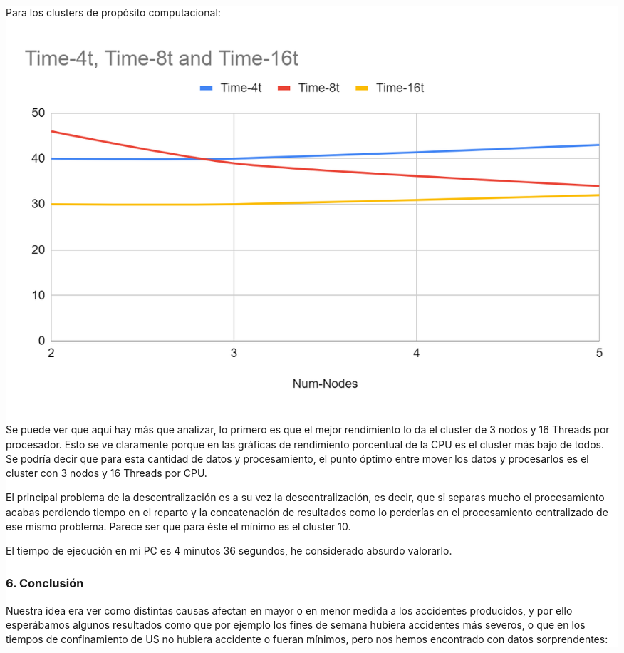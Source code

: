 
Para los clusters de propósito computacional:






![alt_text](images/15-Time4t.png "image_tooltip")


Se puede ver que aquí hay más que analizar, lo primero es que el mejor rendimiento lo da el cluster de 3 nodos y 16 Threads por procesador. Esto se ve claramente porque en las gráficas de rendimiento porcentual de la CPU es el cluster más bajo de todos. Se podría decir que para esta cantidad de datos y procesamiento, el punto óptimo entre mover los datos y procesarlos es el cluster con 3 nodos y 16 Threads por CPU.

El principal problema de la descentralización es a su vez la descentralización, es decir, que si separas mucho el procesamiento acabas perdiendo tiempo en el reparto y la concatenación de resultados como lo perderías en el procesamiento centralizado de ese mismo problema. Parece ser que para éste el mínimo es el cluster 10.

El tiempo de ejecución en mi PC es 4 minutos 36 segundos, he considerado absurdo valorarlo. 


### 6. Conclusión

Nuestra idea era ver como distintas causas afectan en mayor o en menor medida a los accidentes producidos, y por ello esperábamos algunos resultados como que por ejemplo los fines de semana hubiera accidentes más severos, o que en los tiempos de confinamiento de US no hubiera accidente o fueran mínimos, pero nos hemos encontrado con datos sorprendentes:
